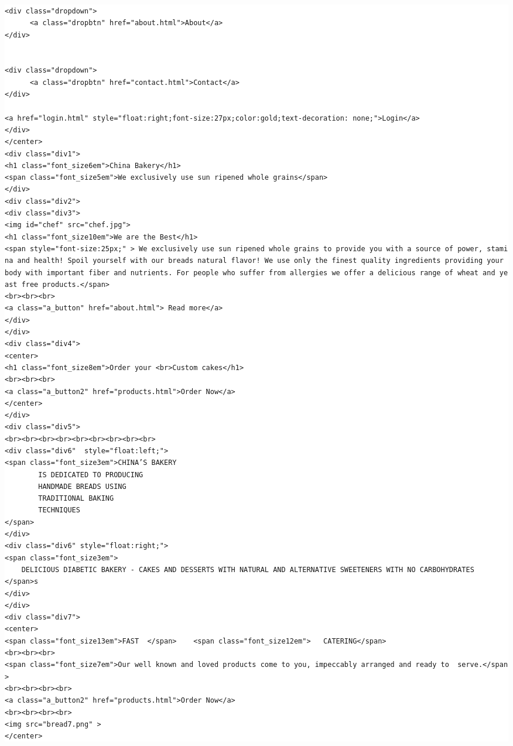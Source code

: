 	

	<div class="dropdown">
		  <a class="dropbtn" href="about.html">About</a>
	</div>


	<div class="dropdown">
		  <a class="dropbtn" href="contact.html">Contact</a>
	</div>

	<a href="login.html" style="float:right;font-size:27px;color:gold;text-decoration: none;">Login</a>	
	</div>
	</center>
	<div class="div1">
	<h1 class="font_size6em">China Bakery</h1>
	<span class="font_size5em">We exclusively use sun ripened whole grains</span>
	</div>
	<div class="div2">
	<div class="div3">
	<img id="chef" src="chef.jpg">
	<h1 class="font_size10em">We are the Best</h1>
	<span style="font-size:25px;" > We exclusively use sun ripened whole grains to provide you with a source of power, stamina and health! Spoil yourself with our breads natural flavor! We use only the finest quality ingredients providing your body with important fiber and nutrients. For people who suffer from allergies we offer a delicious range of wheat and yeast free products.</span>
	<br><br><br>
	<a class="a_button" href="about.html"> Read more</a>
	</div>
	</div>
	<div class="div4">
	<center>
	<h1 class="font_size8em">Order your <br>Custom cakes</h1>
	<br><br><br>
	<a class="a_button2" href="products.html">Order Now</a>
	</center>
	</div> 
	<div class="div5">
	<br><br><br><br><br><br><br><br><br>
	<div class="div6"  style="float:left;">
	<span class="font_size3em">CHINA’S BAKERY 
			IS DEDICATED TO PRODUCING
			HANDMADE BREADS USING
			TRADITIONAL BAKING
			TECHNIQUES
	</span>
	</div>
	<div class="div6" style="float:right;">
	<span class="font_size3em">
		DELICIOUS DIABETIC BAKERY - CAKES AND DESSERTS WITH NATURAL AND ALTERNATIVE SWEETENERS WITH NO CARBOHYDRATES
	</span>s
	</div>
	</div>
	<div class="div7">
	<center>
	<span class="font_size13em">FAST  </span>    <span class="font_size12em">   CATERING</span>
	<br><br><br>
	<span class="font_size7em">Our well known and loved products come to you, impeccably arranged and ready to 	serve.</span>	
	<br><br><br><br>
	<a class="a_button2" href="products.html">Order Now</a>
	<br><br><br><br>
	<img src="bread7.png" >
	</center>